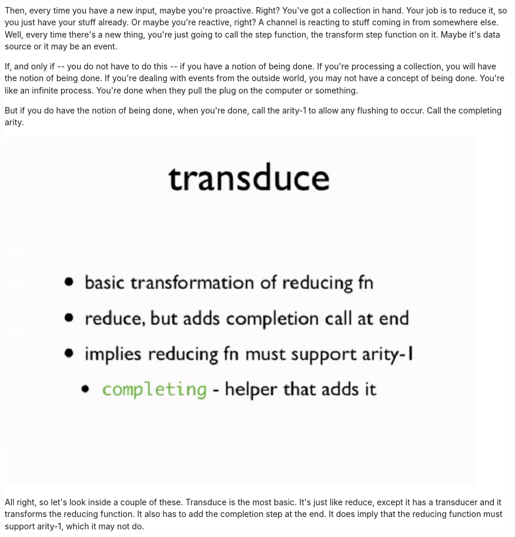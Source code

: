 Then, every time you have a new input, maybe you're proactive. Right? You've got a collection in hand. Your job is to reduce it, so you just have your stuff already. Or maybe you're reactive, right? A channel is reacting to stuff coming in from somewhere else. Well, every time there's a new thing, you're just going to call the step function, the transform step function on it. Maybe it's data source or it may be an event.

If, and only if -- you do not have to do this -- if you have a notion of being done. If you're processing a collection, you will have the notion of being done. If you're dealing with events from the outside world, you may not have a concept of being done. You're like an infinite process. You're done when they pull the plug on the computer or something.

But if you do have the notion of being done, when you're done, call the arity-1 to allow any flushing to occur. Call the completing arity.

![00.28.50 transduce](InsideTransducers/00.28.50.jpg)

All right, so let's look inside a couple of these. Transduce is the most basic. It's just like reduce, except it has a transducer and it transforms the reducing function. It also has to add the completion step at the end. It does imply that the reducing function must support arity-1, which it may not do.
